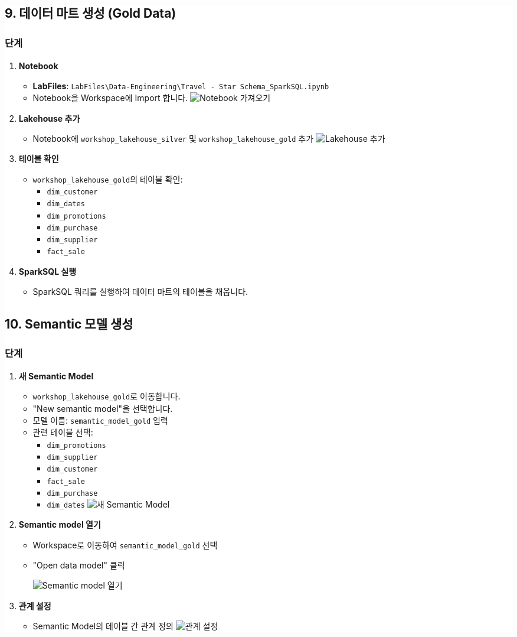 ## 9. 데이터 마트 생성 (Gold Data)

### 단계
1. **Notebook**
   - **LabFiles**: `LabFiles\Data-Engineering\Travel - Star Schema_SparkSQL.ipynb`
   - Notebook을 Workspace에 Import 합니다.
   ![Notebook 가져오기](images/step21_choose_lakehouse_silver.png)

2. **Lakehouse 추가**
   - Notebook에 `workshop_lakehouse_silver` 및 `workshop_lakehouse_gold` 추가
   ![Lakehouse 추가](images/step22_notebook.png)

3. **테이블 확인**
   - `workshop_lakehouse_gold`의 테이블 확인:
     - `dim_customer`
     - `dim_dates`
     - `dim_promotions`
     - `dim_purchase`
     - `dim_supplier`
     - `fact_sale`

4. **SparkSQL 실행**
   - SparkSQL 쿼리를 실행하여 데이터 마트의 테이블을 채웁니다.

## 10. Semantic 모델 생성

### 단계
1. **새 Semantic Model**
   - `workshop_lakehouse_gold`로 이동합니다.
   - "New semantic model"을 선택합니다.
   - 모델 이름: `semantic_model_gold` 입력
   - 관련 테이블 선택:
     - `dim_promotions`
     - `dim_supplier`
     - `dim_customer`
     - `fact_sale`
     - `dim_purchase`
     - `dim_dates`
   ![새 Semantic Model](images/step23_create_lakehouse_gold.png)

2. **Semantic model 열기**
   - Workspace로 이동하여 `semantic_model_gold` 선택
   - "Open data model" 클릭

     ![Semantic model 열기](images/step24_new_semantic_model.png)

3. **관계 설정**
   - Semantic Model의 테이블 간 관계 정의
   ![관계 설정](images/step25_open_semantic_model.png)

